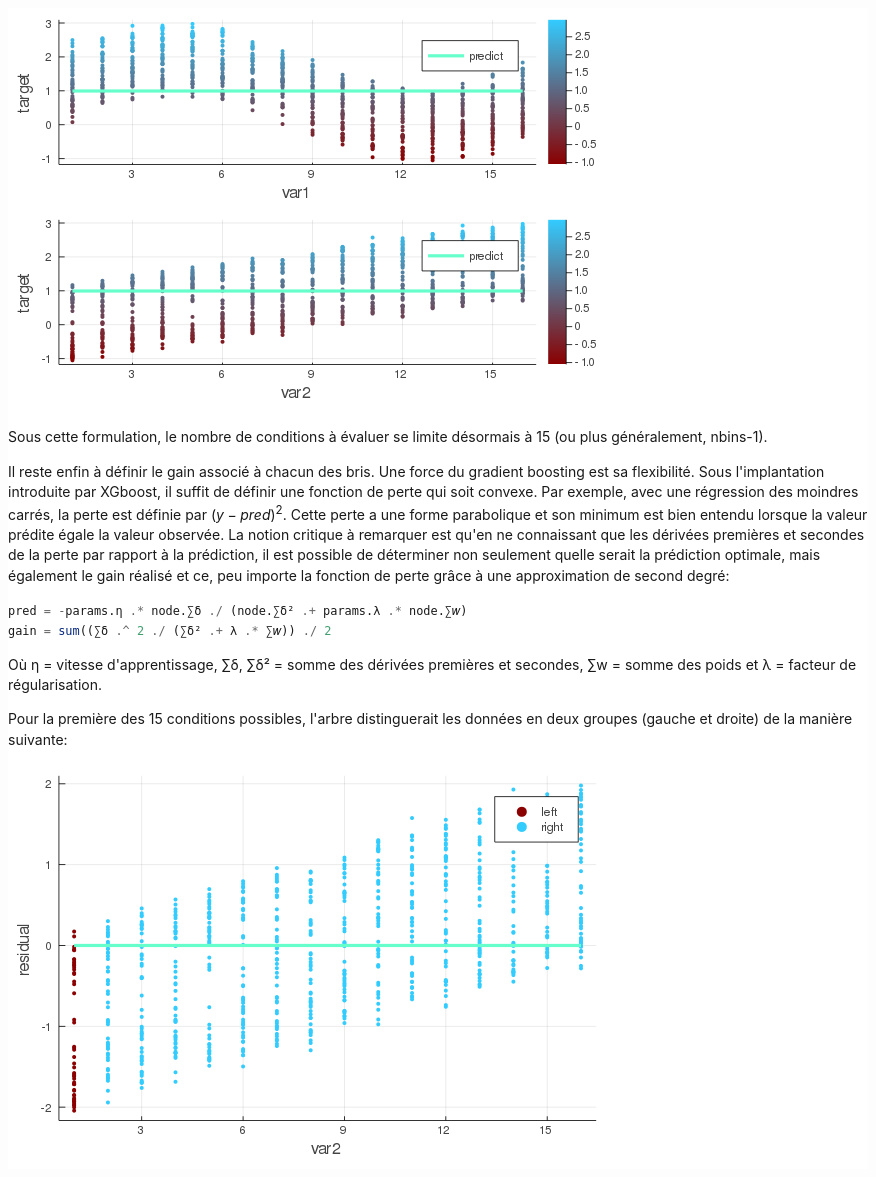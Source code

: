 ![](bin_one_ways.png)

Sous cette formulation, le nombre de conditions à évaluer se limite désormais à 15 (ou plus généralement, nbins-1). 

Il reste enfin à définir le gain associé à chacun des bris. Une force du gradient boosting est sa flexibilité. Sous l'implantation introduite par XGboost, il suffit de définir une fonction de perte qui soit convexe. Par exemple, avec une régression des moindres carrés, la perte est définie par $(y - pred)^2$. Cette perte a une forme parabolique et son minimum est bien entendu lorsque la valeur prédite égale la valeur observée. La notion critique à remarquer est qu'en ne connaissant que les dérivées premières et secondes de la perte par rapport à la prédiction, il est possible de déterminer non seulement quelle serait la prédiction optimale, mais également le gain réalisé et ce, peu importe la fonction de perte grâce à une approximation de second degré: 

```julia
pred = -params.η .* node.∑δ ./ (node.∑δ² .+ params.λ .* node.∑𝑤)
gain = sum((∑δ .^ 2 ./ (∑δ² .+ λ .* ∑𝑤)) ./ 2
```

Où η = vitesse d'apprentissage, ∑δ, ∑δ² = somme des dérivées premières et secondes, ∑w = somme des poids et λ = facteur de régularisation. 

Pour la première des 15 conditions possibles, l'arbre distinguerait les données en deux groupes (gauche et droite) de la manière suivante: 

![](first_split.png)